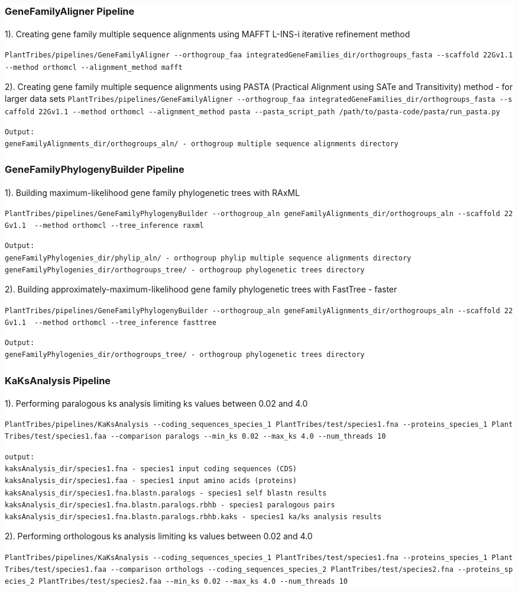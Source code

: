 ### GeneFamilyAligner Pipeline
1). Creating gene family multiple sequence alignments using MAFFT L-INS-i iterative refinement method 

`PlantTribes/pipelines/GeneFamilyAligner --orthogroup_faa integratedGeneFamilies_dir/orthogroups_fasta --scaffold 22Gv1.1 --method orthomcl --alignment_method mafft`

2). Creating gene family multiple sequence alignments using PASTA (Practical Alignment using SATe and Transitivity) method - for larger data sets
`PlantTribes/pipelines/GeneFamilyAligner --orthogroup_faa integratedGeneFamilies_dir/orthogroups_fasta --scaffold 22Gv1.1 --method orthomcl --alignment_method pasta --pasta_script_path /path/to/pasta-code/pasta/run_pasta.py`
```
Output:
geneFamilyAlignments_dir/orthogroups_aln/ - orthogroup multiple sequence alignments directory
```

### GeneFamilyPhylogenyBuilder Pipeline
1). Building maximum-likelihood gene family phylogenetic trees with RAxML

`PlantTribes/pipelines/GeneFamilyPhylogenyBuilder --orthogroup_aln geneFamilyAlignments_dir/orthogroups_aln --scaffold 22Gv1.1  --method orthomcl --tree_inference raxml`
```
Output:
geneFamilyPhylogenies_dir/phylip_aln/ - orthogroup phylip multiple sequence alignments directory
geneFamilyPhylogenies_dir/orthogroups_tree/ - orthogroup phylogenetic trees directory
```

2). Building approximately-maximum-likelihood gene family phylogenetic trees with FastTree - faster

`PlantTribes/pipelines/GeneFamilyPhylogenyBuilder --orthogroup_aln geneFamilyAlignments_dir/orthogroups_aln --scaffold 22Gv1.1  --method orthomcl --tree_inference fasttree`
```
Output:
geneFamilyPhylogenies_dir/orthogroups_tree/ - orthogroup phylogenetic trees directory
```

### KaKsAnalysis Pipeline
1). Performing paralogous ks analysis limiting ks values between 0.02 and 4.0

`PlantTribes/pipelines/KaKsAnalysis --coding_sequences_species_1 PlantTribes/test/species1.fna --proteins_species_1 PlantTribes/test/species1.faa --comparison paralogs --min_ks 0.02 --max_ks 4.0 --num_threads 10`

```
output:
kaksAnalysis_dir/species1.fna - species1 input coding sequences (CDS)
kaksAnalysis_dir/species1.faa - species1 input amino acids (proteins)
kaksAnalysis_dir/species1.fna.blastn.paralogs - species1 self blastn results
kaksAnalysis_dir/species1.fna.blastn.paralogs.rbhb - species1 paralogous pairs
kaksAnalysis_dir/species1.fna.blastn.paralogs.rbhb.kaks - species1 ka/ks analysis results 
```

2). Performing orthologous ks analysis limiting ks values between 0.02 and 4.0

`PlantTribes/pipelines/KaKsAnalysis --coding_sequences_species_1 PlantTribes/test/species1.fna --proteins_species_1 PlantTribes/test/species1.faa --comparison orthologs --coding_sequences_species_2 PlantTribes/test/species2.fna --proteins_species_2 PlantTribes/test/species2.faa --min_ks 0.02 --max_ks 4.0 --num_threads 10`
